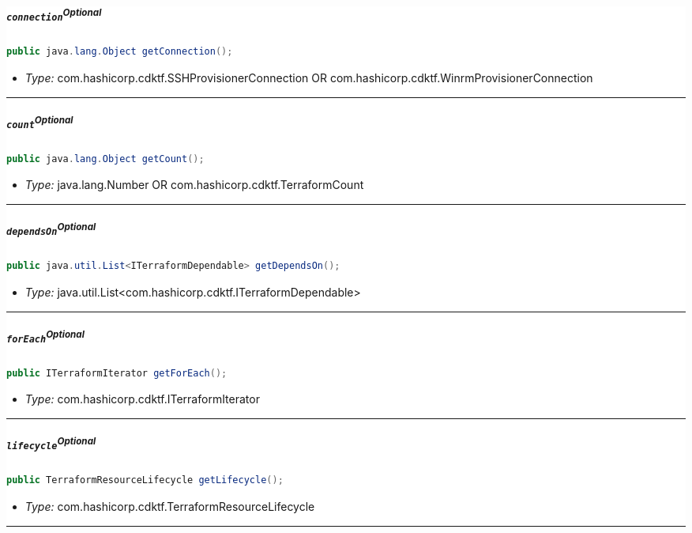 
##### `connection`<sup>Optional</sup> <a name="connection" id="@cdktf/provider-azurerm.firewallNatRuleCollection.FirewallNatRuleCollectionConfig.property.connection"></a>

```java
public java.lang.Object getConnection();
```

- *Type:* com.hashicorp.cdktf.SSHProvisionerConnection OR com.hashicorp.cdktf.WinrmProvisionerConnection

---

##### `count`<sup>Optional</sup> <a name="count" id="@cdktf/provider-azurerm.firewallNatRuleCollection.FirewallNatRuleCollectionConfig.property.count"></a>

```java
public java.lang.Object getCount();
```

- *Type:* java.lang.Number OR com.hashicorp.cdktf.TerraformCount

---

##### `dependsOn`<sup>Optional</sup> <a name="dependsOn" id="@cdktf/provider-azurerm.firewallNatRuleCollection.FirewallNatRuleCollectionConfig.property.dependsOn"></a>

```java
public java.util.List<ITerraformDependable> getDependsOn();
```

- *Type:* java.util.List<com.hashicorp.cdktf.ITerraformDependable>

---

##### `forEach`<sup>Optional</sup> <a name="forEach" id="@cdktf/provider-azurerm.firewallNatRuleCollection.FirewallNatRuleCollectionConfig.property.forEach"></a>

```java
public ITerraformIterator getForEach();
```

- *Type:* com.hashicorp.cdktf.ITerraformIterator

---

##### `lifecycle`<sup>Optional</sup> <a name="lifecycle" id="@cdktf/provider-azurerm.firewallNatRuleCollection.FirewallNatRuleCollectionConfig.property.lifecycle"></a>

```java
public TerraformResourceLifecycle getLifecycle();
```

- *Type:* com.hashicorp.cdktf.TerraformResourceLifecycle

---